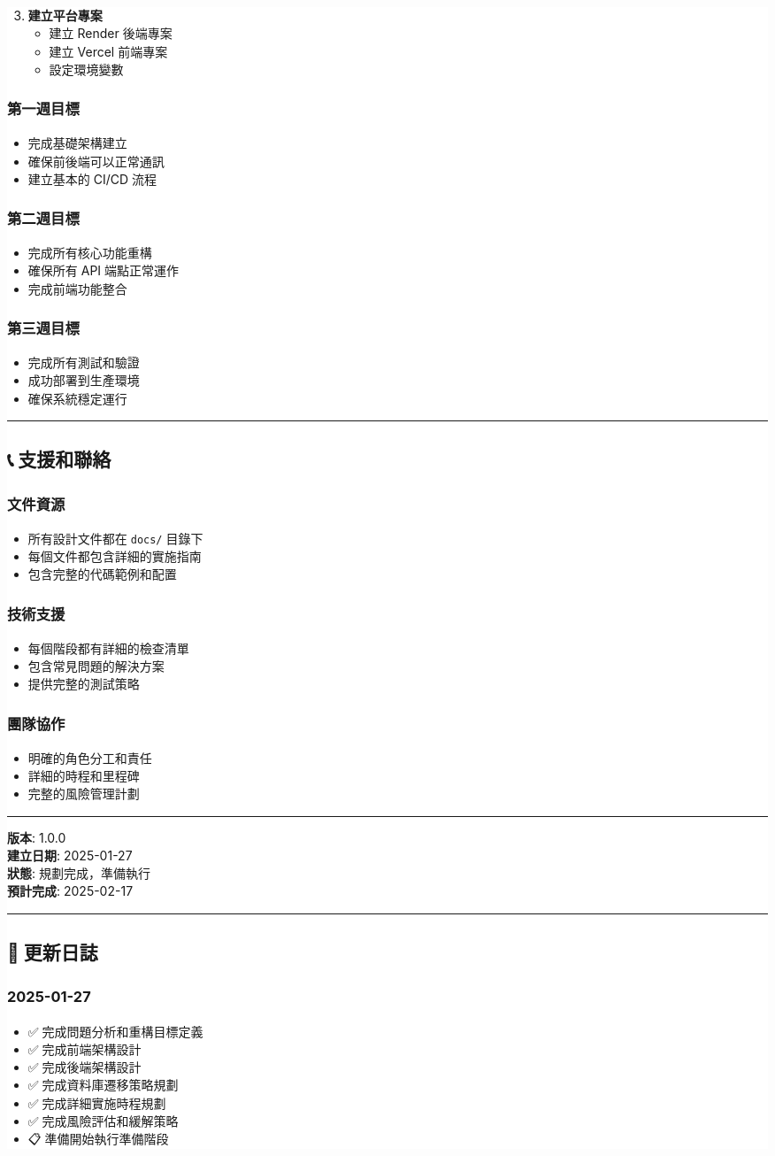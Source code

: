 3. **建立平台專案**
   - 建立 Render 後端專案
   - 建立 Vercel 前端專案
   - 設定環境變數

### 第一週目標
- 完成基礎架構建立
- 確保前後端可以正常通訊
- 建立基本的 CI/CD 流程

### 第二週目標
- 完成所有核心功能重構
- 確保所有 API 端點正常運作
- 完成前端功能整合

### 第三週目標
- 完成所有測試和驗證
- 成功部署到生產環境
- 確保系統穩定運行

---

## 📞 支援和聯絡

### 文件資源
- 所有設計文件都在 `docs/` 目錄下
- 每個文件都包含詳細的實施指南
- 包含完整的代碼範例和配置

### 技術支援
- 每個階段都有詳細的檢查清單
- 包含常見問題的解決方案
- 提供完整的測試策略

### 團隊協作
- 明確的角色分工和責任
- 詳細的時程和里程碑
- 完整的風險管理計劃

---

**版本**: 1.0.0  
**建立日期**: 2025-01-27  
**狀態**: 規劃完成，準備執行  
**預計完成**: 2025-02-17

---

## 📝 更新日誌

### 2025-01-27
- ✅ 完成問題分析和重構目標定義
- ✅ 完成前端架構設計
- ✅ 完成後端架構設計
- ✅ 完成資料庫遷移策略規劃
- ✅ 完成詳細實施時程規劃
- ✅ 完成風險評估和緩解策略
- 📋 準備開始執行準備階段
